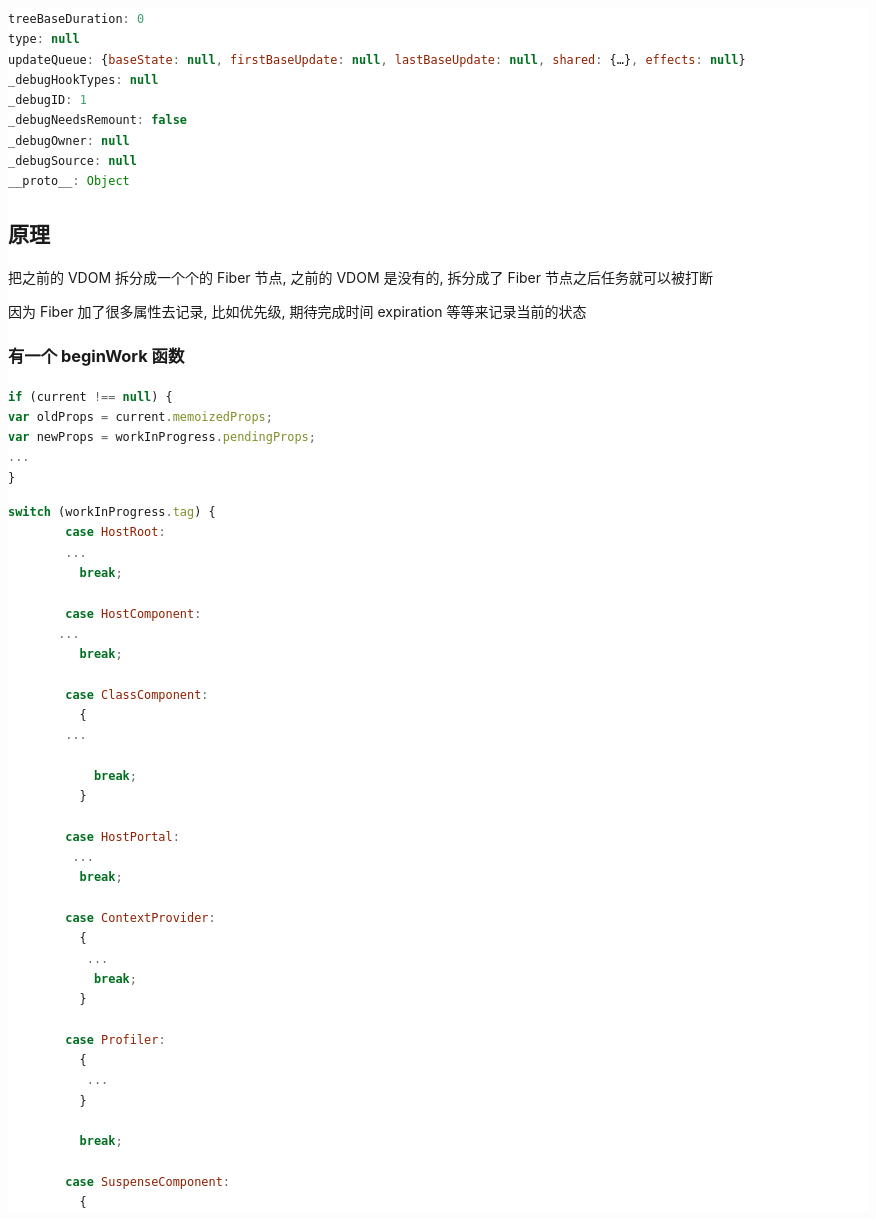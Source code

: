 ```js
treeBaseDuration: 0
type: null
updateQueue: {baseState: null, firstBaseUpdate: null, lastBaseUpdate: null, shared: {…}, effects: null}
_debugHookTypes: null
_debugID: 1
_debugNeedsRemount: false
_debugOwner: null
_debugSource: null
__proto__: Object
```

## 原理

把之前的 VDOM 拆分成一个个的 Fiber 节点, 之前的 VDOM 是没有的, 拆分成了 Fiber 节点之后任务就可以被打断

因为 Fiber 加了很多属性去记录, 比如优先级, 期待完成时间 expiration 等等来记录当前的状态

### 有一个 beginWork 函数

```js
if (current !== null) {
var oldProps = current.memoizedProps;
var newProps = workInProgress.pendingProps;
...
}
```

```js
switch (workInProgress.tag) {
        case HostRoot:
        ...
          break;

        case HostComponent:
       ...
          break;

        case ClassComponent:
          {
        ...

            break;
          }

        case HostPortal:
         ...
          break;

        case ContextProvider:
          {
           ...
            break;
          }

        case Profiler:
          {
           ...
          }

          break;

        case SuspenseComponent:
          {
```